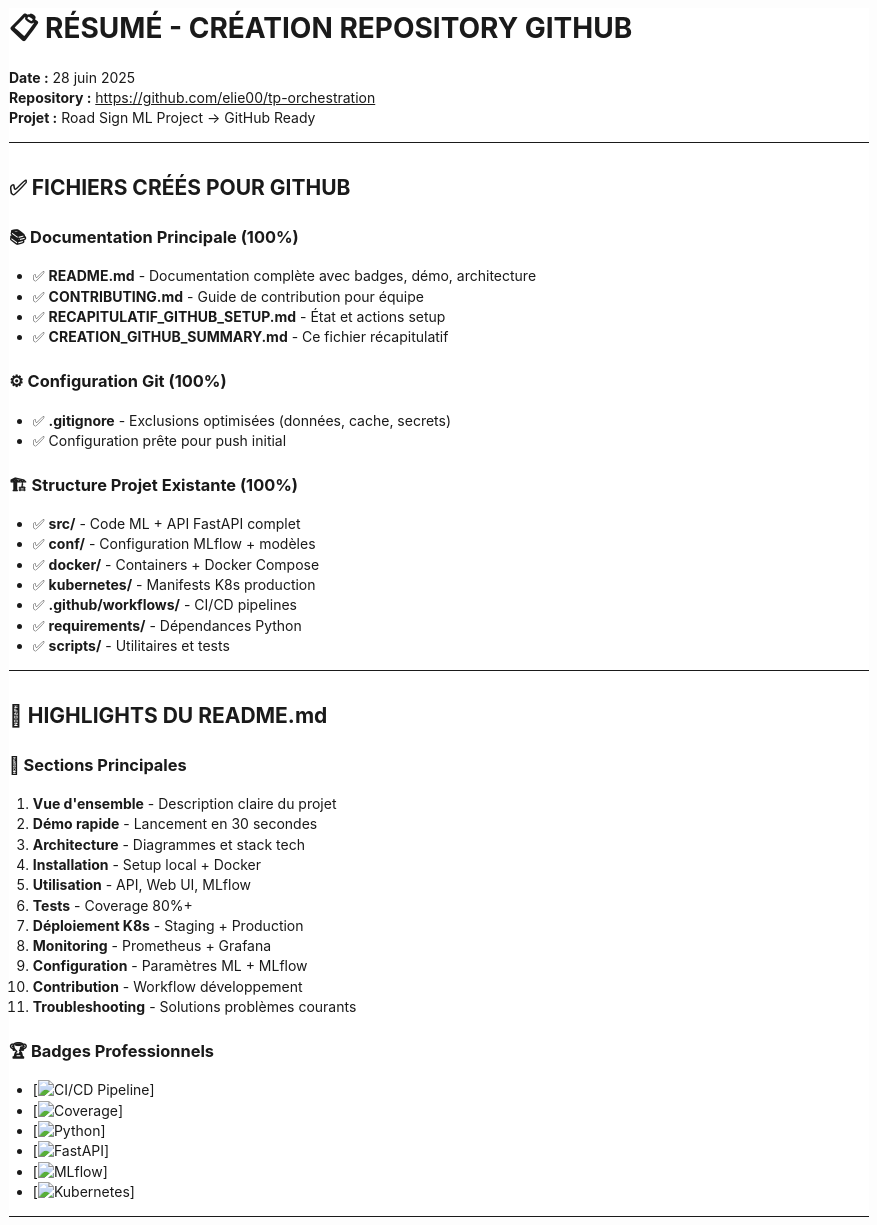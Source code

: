 # 📋 RÉSUMÉ - CRÉATION REPOSITORY GITHUB

**Date :** 28 juin 2025  
**Repository :** https://github.com/elie00/tp-orchestration  
**Projet :** Road Sign ML Project → GitHub Ready  

---

## ✅ **FICHIERS CRÉÉS POUR GITHUB**

### **📚 Documentation Principale (100%)**
- ✅ **README.md** - Documentation complète avec badges, démo, architecture
- ✅ **CONTRIBUTING.md** - Guide de contribution pour équipe
- ✅ **RECAPITULATIF_GITHUB_SETUP.md** - État et actions setup
- ✅ **CREATION_GITHUB_SUMMARY.md** - Ce fichier récapitulatif

### **⚙️ Configuration Git (100%)**
- ✅ **.gitignore** - Exclusions optimisées (données, cache, secrets)
- ✅ Configuration prête pour push initial

### **🏗️ Structure Projet Existante (100%)**
- ✅ **src/** - Code ML + API FastAPI complet
- ✅ **conf/** - Configuration MLflow + modèles
- ✅ **docker/** - Containers + Docker Compose
- ✅ **kubernetes/** - Manifests K8s production
- ✅ **.github/workflows/** - CI/CD pipelines
- ✅ **requirements/** - Dépendances Python
- ✅ **scripts/** - Utilitaires et tests

---

## 🌟 **HIGHLIGHTS DU README.md**

### **🎯 Sections Principales**
1. **Vue d'ensemble** - Description claire du projet
2. **Démo rapide** - Lancement en 30 secondes
3. **Architecture** - Diagrammes et stack tech
4. **Installation** - Setup local + Docker
5. **Utilisation** - API, Web UI, MLflow
6. **Tests** - Coverage 80%+
7. **Déploiement K8s** - Staging + Production
8. **Monitoring** - Prometheus + Grafana
9. **Configuration** - Paramètres ML + MLflow
10. **Contribution** - Workflow développement
11. **Troubleshooting** - Solutions problèmes courants

### **🏆 Badges Professionnels**
- [![CI/CD Pipeline](https://github.com/elie00/tp-orchestration/actions/workflows/ci.yml/badge.svg)]
- [![Coverage](https://img.shields.io/badge/coverage-80%25-brightgreen)]
- [![Python](https://img.shields.io/badge/python-3.10-blue)]
- [![FastAPI](https://img.shields.io/badge/FastAPI-0.104.1-009639)]
- [![MLflow](https://img.shields.io/badge/MLflow-2.8.1-0194E2)]
- [![Kubernetes](https://img.shields.io/badge/Kubernetes-1.28+-326CE5)]

---